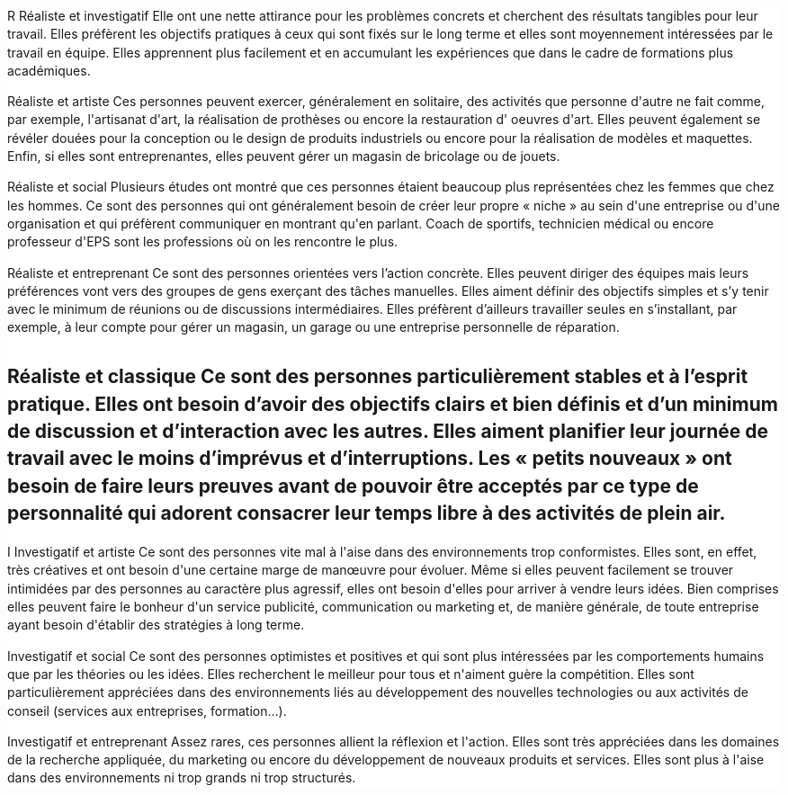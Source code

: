 R
Réaliste et investigatif
Elle ont une nette attirance pour les problèmes concrets et cherchent des résultats tangibles pour leur travail. Elles préfèrent les objectifs pratiques à ceux qui sont fixés sur le long terme et elles sont moyennement intéressées par le travail en équipe.
Elles apprennent plus facilement et en accumulant les expé­riences que dans le cadre de formations plus académiques.

Réaliste et artiste
Ces personnes peuvent exercer, généralement en solitaire, des activités que personne d'autre ne fait comme, par exemple, l'artisanat d'art, la réalisation de prothèses ou encore la restauration d' oeuvres d'art. Elles peuvent également se révéler douées pour la conception ou le design de produits industriels ou encore pour la réalisation de modèles et maquettes. Enfin, si elles sont entreprenantes, elles peuvent gérer un magasin de bricolage ou de jouets.

Réaliste et social
Plusieurs études ont montré que ces personnes étaient beaucoup plus représentées chez les femmes que chez les hommes. Ce sont des personnes qui ont généralement besoin de créer leur propre « niche » au sein d'une entreprise ou d'une organisation et qui préfèrent communiquer en montrant qu'en parlant. Coach de sportifs, technicien médical ou encore professeur d'EPS sont les professions où on les rencontre le plus.

Réaliste et entreprenant
Ce sont des personnes orientées vers l’action concrète. Elles peuvent diriger des équipes mais leurs préférences vont vers des groupes de gens exerçant des tâches manuelles. Elles aiment définir des objectifs simples et s’y tenir avec le minimum de réunions ou de discussions intermédiaires. Elles préfèrent d’ailleurs travailler seules en s’installant, par exemple, à leur compte pour gérer un magasin, un garage ou une entreprise personnelle de réparation.

Réaliste et classique
Ce sont des personnes particulièrement stables et à l’esprit pratique. Elles ont besoin d’avoir des objectifs clairs et bien définis et d’un minimum de discussion et d’interaction avec les autres. Elles aiment planifier leur journée de travail avec le moins d’imprévus et d’interruptions. Les « petits nouveaux » ont besoin de faire leurs preuves avant de pouvoir être acceptés par ce type de personnalité qui adorent consacrer leur temps libre à des activités de plein air.
--------------------------------------------
I
Investigatif et artiste
Ce sont des personnes vite mal à l'aise dans des environnements trop conformistes. Elles sont, en effet, très créatives et ont besoin d'une certaine marge de manœuvre pour évoluer. Même si elles peuvent facilement se trouver intimidées par des personnes au caractère plus agressif, elles ont besoin d'elles pour arriver à vendre leurs idées. Bien comprises elles peuvent faire le bonheur d'un service publicité, communication ou marketing et, de manière générale, de toute entreprise ayant besoin d'établir des stratégies à long terme.

Investigatif et social
Ce sont des personnes optimistes et positives et qui sont plus intéressées par les comportements humains que par les théories ou les idées. Elles recherchent le meilleur pour tous et n'aiment guère la compétition. Elles sont particulièrement appréciées dans des environnements liés au développement des nouvelles technologies ou aux activités de conseil (services aux entreprises, formation...).

Investigatif et entreprenant
Assez rares, ces personnes allient la réflexion et l'action. Elles sont très appréciées dans les domaines de la recherche appliquée, du marketing ou encore du développement de nouveaux produits et services. Elles sont plus à l'aise dans des environnements ni trop grands ni trop structurés.

